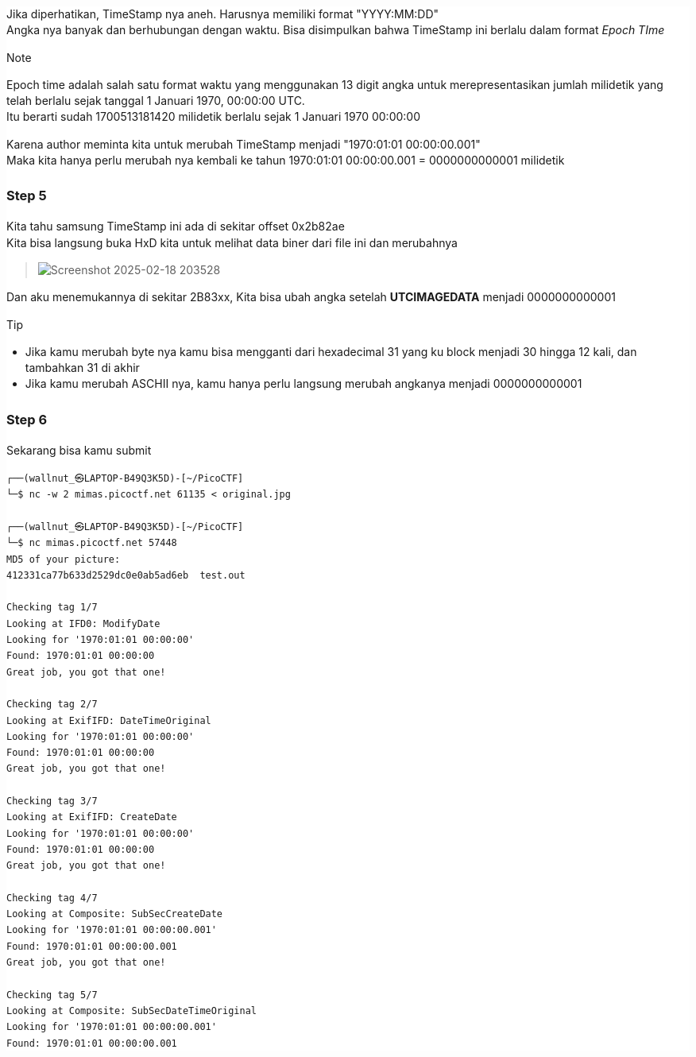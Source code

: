 Jika diperhatikan, TimeStamp nya aneh. Harusnya memiliki format "YYYY:MM:DD" <br>
Angka nya banyak dan berhubungan dengan waktu. Bisa disimpulkan bahwa TimeStamp ini berlalu dalam format <em>Epoch TIme</em><br>
> [!NOTE]
> Epoch time adalah salah satu format waktu yang menggunakan 13 digit angka untuk merepresentasikan jumlah milidetik yang telah berlalu sejak tanggal 1 Januari 1970, 00:00:00 UTC.<br>
> Itu berarti sudah 1700513181420 milidetik berlalu sejak 1 Januari 1970 00:00:00 <br>

Karena author meminta kita untuk merubah TimeStamp menjadi "1970:01:01 00:00:00.001" <br>
Maka kita hanya perlu merubah nya kembali ke tahun 1970:01:01 00:00:00.001 = 0000000000001 milidetik <br>

### Step 5
Kita tahu samsung TimeStamp ini ada di sekitar offset 0x2b82ae <br>
Kita bisa langsung buka HxD kita untuk melihat data biner dari file ini dan merubahnya <br>
> ![Screenshot 2025-02-18 203528](https://github.com/user-attachments/assets/51d8f328-6679-4efd-89fa-48cb75b10d07)

Dan aku menemukannya di sekitar 2B83xx, Kita bisa ubah angka setelah <b>UTCIMAGEDATA</b> menjadi 0000000000001
> [!TIP]
> - Jika kamu merubah byte nya kamu bisa mengganti dari hexadecimal 31 yang ku block menjadi 30 hingga 12 kali, dan tambahkan 31 di akhir <br>
> - Jika kamu merubah ASCHII nya, kamu hanya perlu langsung merubah angkanya menjadi 0000000000001

### Step 6
Sekarang bisa kamu submit
```
┌──(wallnut_㉿LAPTOP-B49Q3K5D)-[~/PicoCTF]
└─$ nc -w 2 mimas.picoctf.net 61135 < original.jpg

┌──(wallnut_㉿LAPTOP-B49Q3K5D)-[~/PicoCTF]
└─$ nc mimas.picoctf.net 57448
MD5 of your picture:
412331ca77b633d2529dc0e0ab5ad6eb  test.out

Checking tag 1/7
Looking at IFD0: ModifyDate
Looking for '1970:01:01 00:00:00'
Found: 1970:01:01 00:00:00
Great job, you got that one!

Checking tag 2/7
Looking at ExifIFD: DateTimeOriginal
Looking for '1970:01:01 00:00:00'
Found: 1970:01:01 00:00:00
Great job, you got that one!

Checking tag 3/7
Looking at ExifIFD: CreateDate
Looking for '1970:01:01 00:00:00'
Found: 1970:01:01 00:00:00
Great job, you got that one!

Checking tag 4/7
Looking at Composite: SubSecCreateDate
Looking for '1970:01:01 00:00:00.001'
Found: 1970:01:01 00:00:00.001
Great job, you got that one!

Checking tag 5/7
Looking at Composite: SubSecDateTimeOriginal
Looking for '1970:01:01 00:00:00.001'
Found: 1970:01:01 00:00:00.001
```